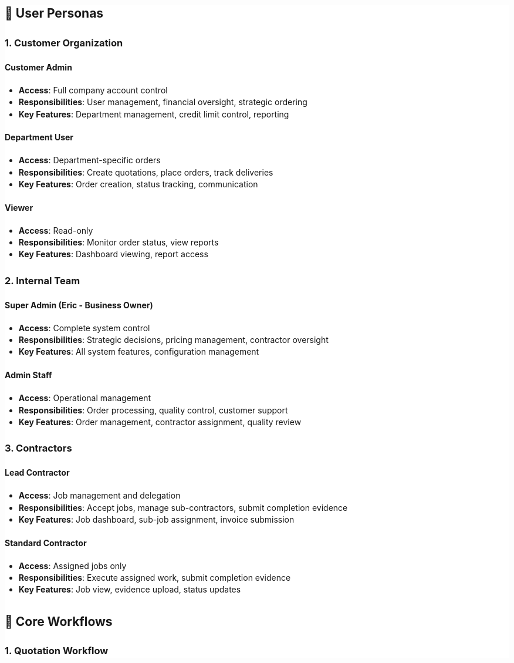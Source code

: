 ## 👥 User Personas

### 1. Customer Organization

#### Customer Admin

- **Access**: Full company account control
- **Responsibilities**: User management, financial oversight, strategic ordering
- **Key Features**: Department management, credit limit control, reporting

#### Department User

- **Access**: Department-specific orders
- **Responsibilities**: Create quotations, place orders, track deliveries
- **Key Features**: Order creation, status tracking, communication

#### Viewer

- **Access**: Read-only
- **Responsibilities**: Monitor order status, view reports
- **Key Features**: Dashboard viewing, report access

### 2. Internal Team

#### Super Admin (Eric - Business Owner)

- **Access**: Complete system control
- **Responsibilities**: Strategic decisions, pricing management, contractor oversight
- **Key Features**: All system features, configuration management

#### Admin Staff

- **Access**: Operational management
- **Responsibilities**: Order processing, quality control, customer support
- **Key Features**: Order management, contractor assignment, quality review

### 3. Contractors

#### Lead Contractor

- **Access**: Job management and delegation
- **Responsibilities**: Accept jobs, manage sub-contractors, submit completion evidence
- **Key Features**: Job dashboard, sub-job assignment, invoice submission

#### Standard Contractor

- **Access**: Assigned jobs only
- **Responsibilities**: Execute assigned work, submit completion evidence
- **Key Features**: Job view, evidence upload, status updates

## 🔄 Core Workflows

### 1. Quotation Workflow
